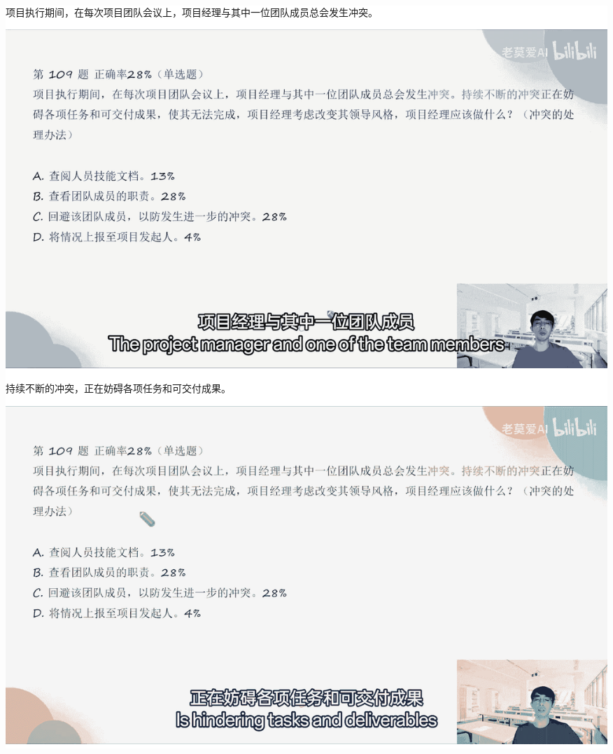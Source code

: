 项目执行期间，在每次项目团队会议上，项目经理与其中一位团队成员总会发生冲突。

![](img/322cc7cd2f9d84401174606768473416_121.png)

持续不断的冲突，正在妨碍各项任务和可交付成果。

![](img/322cc7cd2f9d84401174606768473416_123.png)
